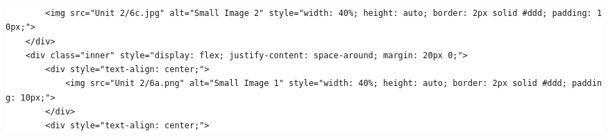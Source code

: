             <img src="Unit 2/6c.jpg" alt="Small Image 2" style="width: 40%; height: auto; border: 2px solid #ddd; padding: 10px;">
        </div>
        <div class="inner" style="display: flex; justify-content: space-around; margin: 20px 0;">
            <div style="text-align: center;">
                <img src="Unit 2/6a.png" alt="Small Image 1" style="width: 40%; height: auto; border: 2px solid #ddd; padding: 10px;">
            </div>
            <div style="text-align: center;">